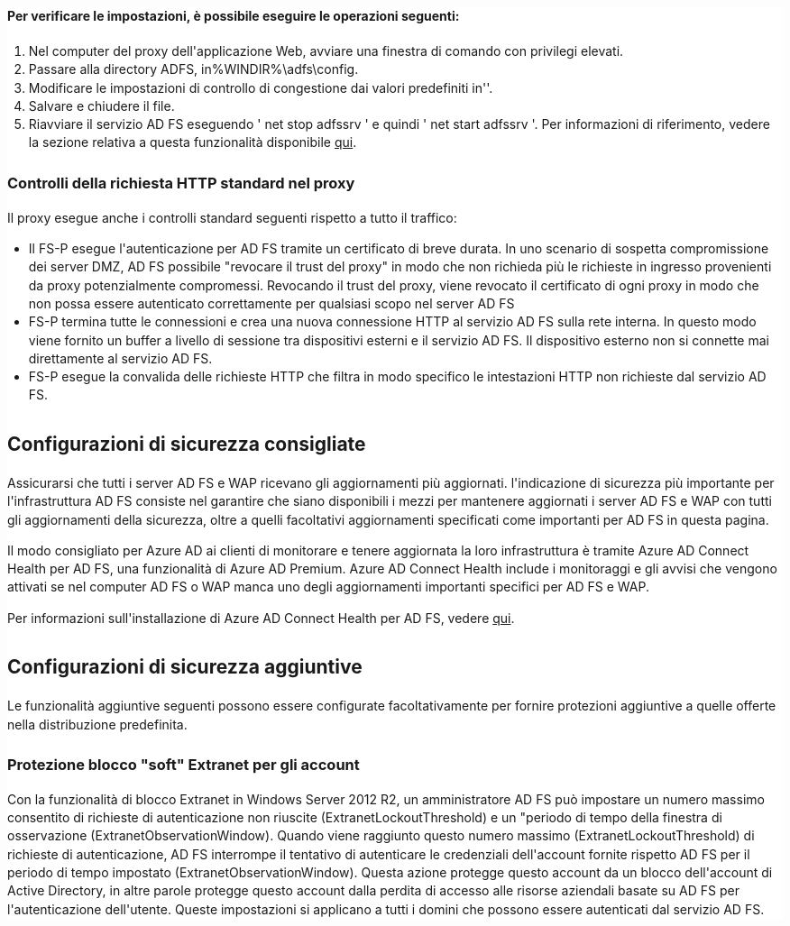 #### <a name="to-verify-the-settings-you-can-do-the-following"></a>Per verificare le impostazioni, è possibile eseguire le operazioni seguenti:
1.  Nel computer del proxy dell'applicazione Web, avviare una finestra di comando con privilegi elevati.
2.  Passare alla directory ADFS, in%WINDIR%\adfs\config.
3.  Modificare le impostazioni di controllo di congestione dai valori predefiniti in<congestionControl latencyThresholdInMSec="8000" minCongestionWindowSize="64" enabled="true" />''.
4.  Salvare e chiudere il file.
5.  Riavviare il servizio AD FS eseguendo ' net stop adfssrv ' e quindi ' net start adfssrv '.
Per informazioni di riferimento, vedere la sezione relativa a questa funzionalità disponibile [qui](https://msdn.microsoft.com/library/azure/dn528859.aspx ).

### <a name="standard-http-request-checks-at-the-proxy"></a>Controlli della richiesta HTTP standard nel proxy
Il proxy esegue anche i controlli standard seguenti rispetto a tutto il traffico:

- Il FS-P esegue l'autenticazione per AD FS tramite un certificato di breve durata.  In uno scenario di sospetta compromissione dei server DMZ, AD FS possibile "revocare il trust del proxy" in modo che non richieda più le richieste in ingresso provenienti da proxy potenzialmente compromessi. Revocando il trust del proxy, viene revocato il certificato di ogni proxy in modo che non possa essere autenticato correttamente per qualsiasi scopo nel server AD FS
- FS-P termina tutte le connessioni e crea una nuova connessione HTTP al servizio AD FS sulla rete interna. In questo modo viene fornito un buffer a livello di sessione tra dispositivi esterni e il servizio AD FS. Il dispositivo esterno non si connette mai direttamente al servizio AD FS.
- FS-P esegue la convalida delle richieste HTTP che filtra in modo specifico le intestazioni HTTP non richieste dal servizio AD FS.

## <a name="recommended-security-configurations"></a>Configurazioni di sicurezza consigliate
Assicurarsi che tutti i server AD FS e WAP ricevano gli aggiornamenti più aggiornati. l'indicazione di sicurezza più importante per l'infrastruttura AD FS consiste nel garantire che siano disponibili i mezzi per mantenere aggiornati i server AD FS e WAP con tutti gli aggiornamenti della sicurezza, oltre a quelli facoltativi aggiornamenti specificati come importanti per AD FS in questa pagina.

Il modo consigliato per Azure AD ai clienti di monitorare e tenere aggiornata la loro infrastruttura è tramite Azure AD Connect Health per AD FS, una funzionalità di Azure AD Premium.  Azure AD Connect Health include i monitoraggi e gli avvisi che vengono attivati se nel computer AD FS o WAP manca uno degli aggiornamenti importanti specifici per AD FS e WAP.

Per informazioni sull'installazione di Azure AD Connect Health per AD FS, vedere [qui](https://azure.microsoft.com/documentation/articles/active-directory-aadconnect-health-agent-install/).

## <a name="additional-security-configurations"></a>Configurazioni di sicurezza aggiuntive
Le funzionalità aggiuntive seguenti possono essere configurate facoltativamente per fornire protezioni aggiuntive a quelle offerte nella distribuzione predefinita.

### <a name="extranet-soft-lockout-protection-for-accounts"></a>Protezione blocco "soft" Extranet per gli account
Con la funzionalità di blocco Extranet in Windows Server 2012 R2, un amministratore AD FS può impostare un numero massimo consentito di richieste di autenticazione non riuscite (ExtranetLockoutThreshold) e un "periodo di tempo della finestra di osservazione (ExtranetObservationWindow). Quando viene raggiunto questo numero massimo (ExtranetLockoutThreshold) di richieste di autenticazione, AD FS interrompe il tentativo di autenticare le credenziali dell'account fornite rispetto AD FS per il periodo di tempo impostato (ExtranetObservationWindow). Questa azione protegge questo account da un blocco dell'account di Active Directory, in altre parole protegge questo account dalla perdita di accesso alle risorse aziendali basate su AD FS per l'autenticazione dell'utente. Queste impostazioni si applicano a tutti i domini che possono essere autenticati dal servizio AD FS.
